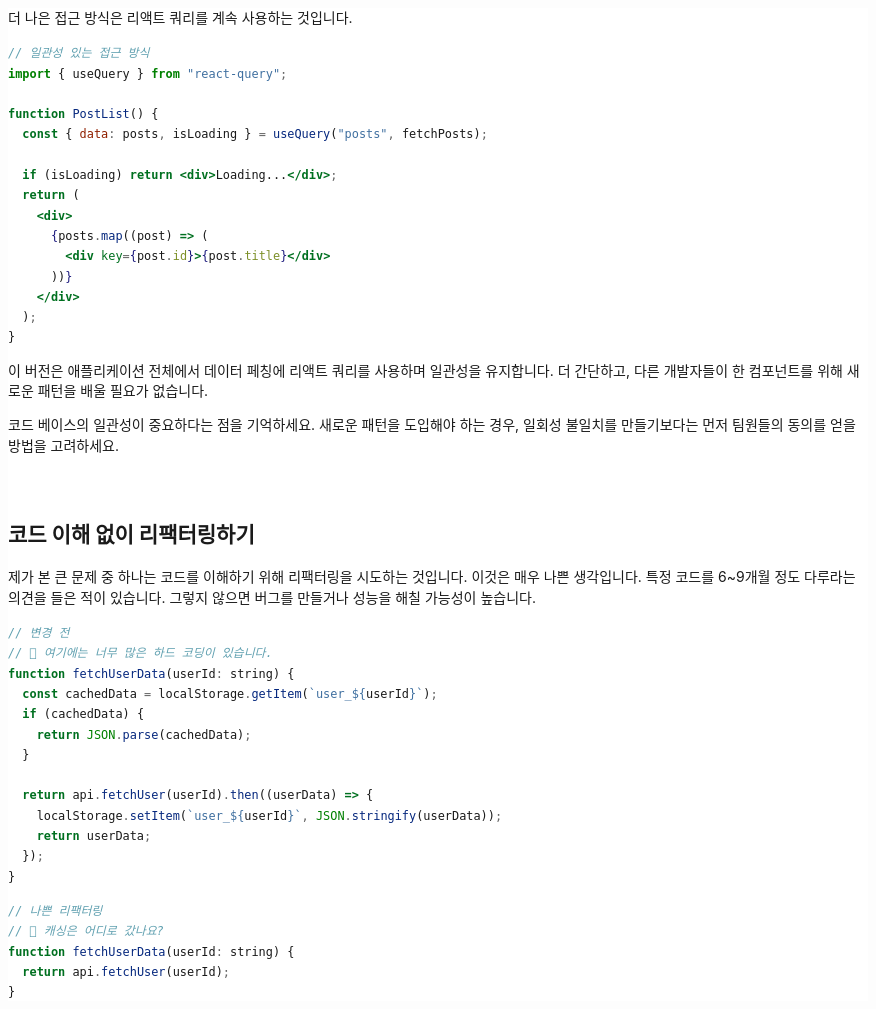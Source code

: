 더 나은 접근 방식은 리액트 쿼리를 계속 사용하는 것입니다.

```jsx
// 일관성 있는 접근 방식
import { useQuery } from "react-query";

function PostList() {
  const { data: posts, isLoading } = useQuery("posts", fetchPosts);

  if (isLoading) return <div>Loading...</div>;
  return (
    <div>
      {posts.map((post) => (
        <div key={post.id}>{post.title}</div>
      ))}
    </div>
  );
}
```

이 버전은 애플리케이션 전체에서 데이터 페칭에 리액트 쿼리를 사용하며 일관성을 유지합니다. 더 간단하고, 다른 개발자들이 한 컴포넌트를 위해 새로운 패턴을 배울 필요가 없습니다.

코드 베이스의 일관성이 중요하다는 점을 기억하세요. 새로운 패턴을 도입해야 하는 경우, 일회성 불일치를 만들기보다는 먼저 팀원들의 동의를 얻을 방법을 고려하세요.

<br />

## 코드 이해 없이 리팩터링하기

제가 본 큰 문제 중 하나는 코드를 이해하기 위해 리팩터링을 시도하는 것입니다. 이것은 매우 나쁜 생각입니다. 특정 코드를 6~9개월 정도 다루라는 의견을 들은 적이 있습니다. 그렇지 않으면 버그를 만들거나 성능을 해칠 가능성이 높습니다.

```jsx
// 변경 전
// 🫤 여기에는 너무 많은 하드 코딩이 있습니다.
function fetchUserData(userId: string) {
  const cachedData = localStorage.getItem(`user_${userId}`);
  if (cachedData) {
    return JSON.parse(cachedData);
  }

  return api.fetchUser(userId).then((userData) => {
    localStorage.setItem(`user_${userId}`, JSON.stringify(userData));
    return userData;
  });
}
```

```jsx
// 나쁜 리팩터링
// 🚩 캐싱은 어디로 갔나요?
function fetchUserData(userId: string) {
  return api.fetchUser(userId);
}
```
